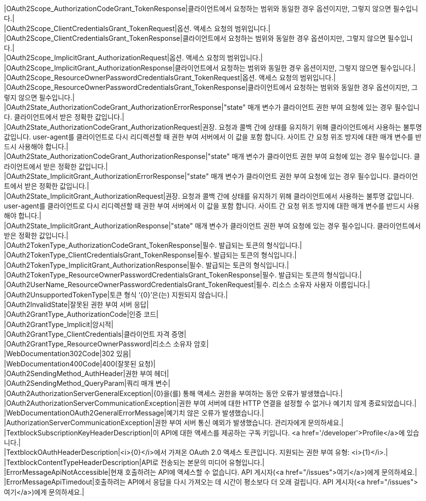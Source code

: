 |OAuth2Scope_AuthorizationCodeGrant_TokenResponse|클라이언트에서 요청하는 범위와 동일한 경우 옵션이지만, 그렇지 않으면 필수입니다.|  
|OAuth2Scope_ClientCredentialsGrant_TokenRequest|옵션. 액세스 요청의 범위입니다.|  
|OAuth2Scope_ClientCredentialsGrant_TokenResponse|클라이언트에서 요청하는 범위와 동일한 경우 옵션이지만, 그렇지 않으면 필수입니다.|  
|OAuth2Scope_ImplicitGrant_AuthorizationRequest|옵션. 액세스 요청의 범위입니다.|  
|OAuth2Scope_ImplicitGrant_AuthorizationResponse|클라이언트에서 요청하는 범위와 동일한 경우 옵션이지만, 그렇지 않으면 필수입니다.|  
|OAuth2Scope_ResourceOwnerPasswordCredentialsGrant_TokenRequest|옵션. 액세스 요청의 범위입니다.|  
|OAuth2Scope_ResourceOwnerPasswordCredentialsGrant_TokenResponse|클라이언트에서 요청하는 범위와 동일한 경우 옵션이지만, 그렇지 않으면 필수입니다.|  
|OAuth2State_AuthorizationCodeGrant_AuthorizationErrorResponse|"state" 매개 변수가 클라이언트 권한 부여 요청에 있는 경우 필수입니다.  클라이언트에서 받은 정확한 값입니다.|  
|OAuth2State_AuthorizationCodeGrant_AuthorizationRequest|권장. 요청과 콜백 간에 상태를 유지하기 위해 클라이언트에서 사용하는 불투명 값입니다.  user-agent를 클라이언트로 다시 리디렉션할 때 권한 부여 서버에서 이 값을 포함 합니다.  사이트 간 요청 위조 방지에 대한 매개 변수를 반드시 사용해야 합니다.|  
|OAuth2State_AuthorizationCodeGrant_AuthorizationResponse|"state" 매개 변수가 클라이언트 권한 부여 요청에 있는 경우 필수입니다.  클라이언트에서 받은 정확한 값입니다.|  
|OAuth2State_ImplicitGrant_AuthorizationErrorResponse|"state" 매개 변수가 클라이언트 권한 부여 요청에 있는 경우 필수입니다.  클라이언트에서 받은 정확한 값입니다.|  
|OAuth2State_ImplicitGrant_AuthorizationRequest|권장. 요청과 콜백 간에 상태를 유지하기 위해 클라이언트에서 사용하는 불투명 값입니다.  user-agent를 클라이언트로 다시 리디렉션할 때 권한 부여 서버에서 이 값을 포함 합니다.  사이트 간 요청 위조 방지에 대한 매개 변수를 반드시 사용해야 합니다.|  
|OAuth2State_ImplicitGrant_AuthorizationResponse|"state" 매개 변수가 클라이언트 권한 부여 요청에 있는 경우 필수입니다.  클라이언트에서 받은 정확한 값입니다.|  
|OAuth2TokenType_AuthorizationCodeGrant_TokenResponse|필수. 발급되는 토큰의 형식입니다.|  
|OAuth2TokenType_ClientCredentialsGrant_TokenResponse|필수. 발급되는 토큰의 형식입니다.|  
|OAuth2TokenType_ImplicitGrant_AuthorizationResponse|필수. 발급되는 토큰의 형식입니다.|  
|OAuth2TokenType_ResourceOwnerPasswordCredentialsGrant_TokenResponse|필수. 발급되는 토큰의 형식입니다.|  
|OAuth2UserName_ResourceOwnerPasswordCredentialsGrant_TokenRequest|필수. 리소스 소유자 사용자 이름입니다.|  
|OAuth2UnsupportedTokenType|토큰 형식 ‘{0}’은(는) 지원되지 않습니다.|  
|OAuth2InvalidState|잘못된 권한 부여 서버 응답|  
|OAuth2GrantType_AuthorizationCode|인증 코드|  
|OAuth2GrantType_Implicit|암시적|  
|OAuth2GrantType_ClientCredentials|클라이언트 자격 증명|  
|OAuth2GrantType_ResourceOwnerPassword|리소스 소유자 암호|  
|WebDocumentation302Code|302 있음|  
|WebDocumentation400Code|400(잘못된 요청)|  
|OAuth2SendingMethod_AuthHeader|권한 부여 헤더|  
|OAuth2SendingMethod_QueryParam|쿼리 매개 변수|  
|OAuth2AuthorizationServerGeneralException|{0}을(를) 통해 액세스 권한을 부여하는 동안 오류가 발생했습니다.|  
|OAuth2AuthorizationServerCommunicationException|권한 부여 서버에 대한 HTTP 연결을 설정할 수 없거나 예기치 않게 종료되었습니다.|  
|WebDocumentationOAuth2GeneralErrorMessage|예기치 않은 오류가 발생했습니다.|  
|AuthorizationServerCommunicationException|권한 부여 서버 통신 예외가 발생했습니다. 관리자에게 문의하세요.|  
|TextblockSubscriptionKeyHeaderDescription|이 API에 대한 액세스를 제공하는 구독 키입니다. <a href='/developer'\>Profile</a\>에 있습니다.|  
|TextblockOAuthHeaderDescription|<i\>{0}</i\>에서 가져온 OAuth 2.0 액세스 토큰입니다. 지원되는 권한 부여 유형: <i\>{1}</i\>.|  
|TextblockContentTypeHeaderDescription|API로 전송되는 본문의 미디어 유형입니다.|  
|ErrorMessageApiNotAccessible|현재 호출하려는 API에 액세스할 수 없습니다. API 게시자(<a href="/issues"\>여기</a\>)에게 문의하세요.|  
|ErrorMessageApiTimedout|호출하려는 API에서 응답을 다시 가져오는 데 시간이 평소보다 더 오래 걸립니다. API 게시자(<a href="/issues"\>여기</a\>)에게 문의하세요.|  